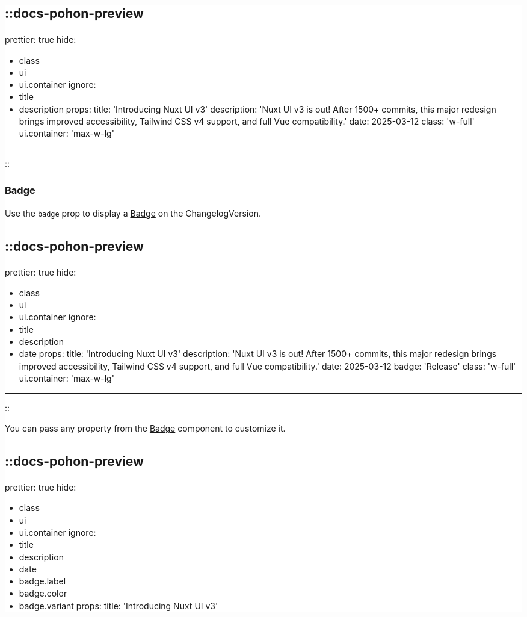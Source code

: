 ::docs-pohon-preview
---
prettier: true
hide:
  - class
  - ui
  - ui.container
ignore:
  - title
  - description
props:
  title: 'Introducing Nuxt UI v3'
  description: 'Nuxt UI v3 is out! After 1500+ commits, this major redesign brings improved accessibility, Tailwind CSS v4 support, and full Vue compatibility.'
  date: 2025-03-12
  class: 'w-full'
  ui.container: 'max-w-lg'
---
::

### Badge

Use the `badge` prop to display a [Badge](/docs/components/badge) on the ChangelogVersion.

::docs-pohon-preview
---
prettier: true
hide:
  - class
  - ui
  - ui.container
ignore:
  - title
  - description
  - date
props:
  title: 'Introducing Nuxt UI v3'
  description: 'Nuxt UI v3 is out! After 1500+ commits, this major redesign brings improved accessibility, Tailwind CSS v4 support, and full Vue compatibility.'
  date: 2025-03-12
  badge: 'Release'
  class: 'w-full'
  ui.container: 'max-w-lg'
---
::

You can pass any property from the [Badge](/docs/components/badge#props) component to customize it.

::docs-pohon-preview
---
prettier: true
hide:
  - class
  - ui
  - ui.container
ignore:
  - title
  - description
  - date
  - badge.label
  - badge.color
  - badge.variant
props:
  title: 'Introducing Nuxt UI v3'